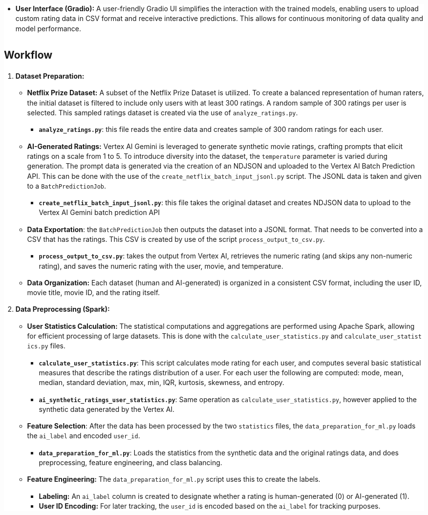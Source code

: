 *   **User Interface (Gradio):** A user-friendly Gradio UI simplifies the interaction with the trained models, enabling users to upload custom rating data in CSV format and receive interactive predictions. This allows for continuous monitoring of data quality and model performance.

## Workflow

1.  **Dataset Preparation:**

    *   **Netflix Prize Dataset:** A subset of the Netflix Prize Dataset is utilized. To create a balanced representation of human raters, the initial dataset is filtered to include only users with at least 300 ratings. A random sample of 300 ratings per user is selected. This sampled ratings dataset is created via the use of `analyze_ratings.py`.
        *   **`analyze_ratings.py`**: this file reads the entire data and creates sample of 300 random ratings for each user.

    *   **AI-Generated Ratings:** Vertex AI Gemini is leveraged to generate synthetic movie ratings, crafting prompts that elicit ratings on a scale from 1 to 5. To introduce diversity into the dataset, the `temperature` parameter is varied during generation. The prompt data is generated via the creation of an NDJSON and uploaded to the Vertex AI Batch Prediction API. This can be done with the use of the `create_netflix_batch_input_jsonl.py` script. The JSONL data is taken and given to a `BatchPredictionJob`.
        *   **`create_netflix_batch_input_jsonl.py`**: this file takes the original dataset and creates NDJSON data to upload to the Vertex AI Gemini batch prediction API

    *   **Data Exportation**: the `BatchPredictionJob` then outputs the dataset into a JSONL format. That needs to be converted into a CSV that has the ratings. This CSV is created by use of the script `process_output_to_csv.py`.
        *   **`process_output_to_csv.py`**: takes the output from Vertex AI, retrieves the numeric rating (and skips any non-numeric rating), and saves the numeric rating with the user, movie, and temperature.

    *   **Data Organization:** Each dataset (human and AI-generated) is organized in a consistent CSV format, including the user ID, movie title, movie ID, and the rating itself.

2.  **Data Preprocessing (Spark):**

    *   **User Statistics Calculation:** The statistical computations and aggregations are performed using Apache Spark, allowing for efficient processing of large datasets. This is done with the `calculate_user_statistics.py` and `calculate_user_statistics.py` files.

        *   **`calculate_user_statistics.py`**: This script calculates mode rating for each user, and computes several basic statistical measures that describe the ratings distribution of a user. For each user the following are computed: mode, mean, median, standard deviation, max, min, IQR, kurtosis, skewness, and entropy.

        *   **`ai_synthetic_ratings_user_statistics.py`**: Same operation as `calculate_user_statistics.py`, however applied to the synthetic data generated by the Vertex AI.

    *   **Feature Selection**: After the data has been processed by the two `statistics` files, the `data_preparation_for_ml.py` loads the `ai_label` and encoded `user_id`.

        *   **`data_preparation_for_ml.py`**: Loads the statistics from the synthetic data and the original ratings data, and does preprocessing, feature engineering, and class balancing.

    *   **Feature Engineering:** The `data_preparation_for_ml.py` script uses this to create the labels.
        *   **Labeling:** An `ai_label` column is created to designate whether a rating is human-generated (0) or AI-generated (1).
        *   **User ID Encoding:** For later tracking, the `user_id` is encoded based on the `ai_label` for tracking purposes.
